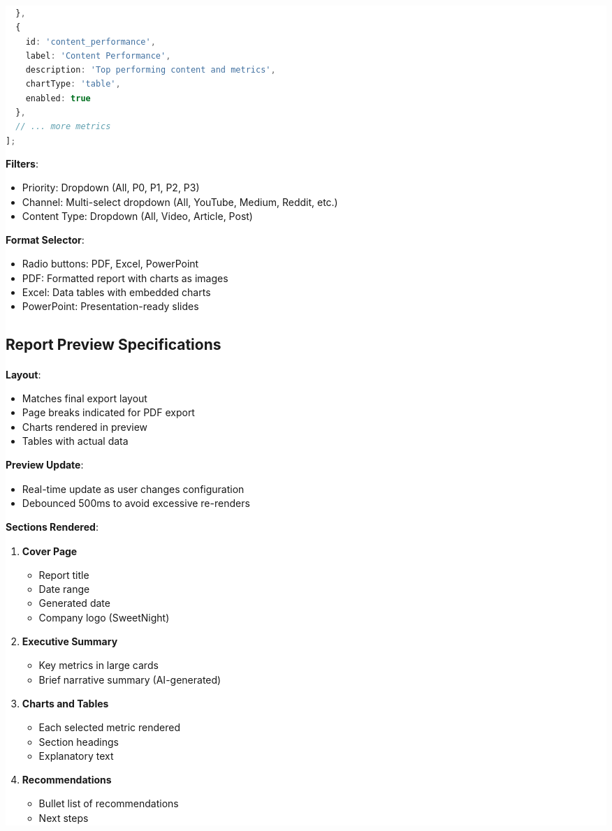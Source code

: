 ```typescript
  },
  {
    id: 'content_performance',
    label: 'Content Performance',
    description: 'Top performing content and metrics',
    chartType: 'table',
    enabled: true
  },
  // ... more metrics
];
```

**Filters**:
- Priority: Dropdown (All, P0, P1, P2, P3)
- Channel: Multi-select dropdown (All, YouTube, Medium, Reddit, etc.)
- Content Type: Dropdown (All, Video, Article, Post)

**Format Selector**:
- Radio buttons: PDF, Excel, PowerPoint
- PDF: Formatted report with charts as images
- Excel: Data tables with embedded charts
- PowerPoint: Presentation-ready slides

## Report Preview Specifications

**Layout**:
- Matches final export layout
- Page breaks indicated for PDF export
- Charts rendered in preview
- Tables with actual data

**Preview Update**:
- Real-time update as user changes configuration
- Debounced 500ms to avoid excessive re-renders

**Sections Rendered**:
1. **Cover Page**
   - Report title
   - Date range
   - Generated date
   - Company logo (SweetNight)

2. **Executive Summary**
   - Key metrics in large cards
   - Brief narrative summary (AI-generated)

3. **Charts and Tables**
   - Each selected metric rendered
   - Section headings
   - Explanatory text

4. **Recommendations**
   - Bullet list of recommendations
   - Next steps
